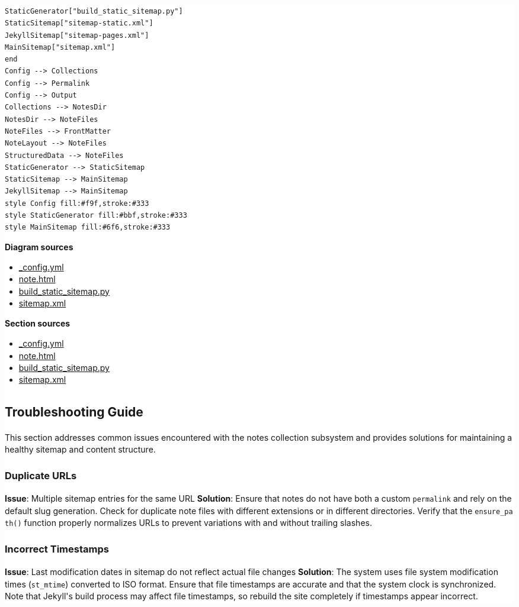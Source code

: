 ```mermaid
StaticGenerator["build_static_sitemap.py"]
StaticSitemap["sitemap-static.xml"]
JekyllSitemap["sitemap-pages.xml"]
MainSitemap["sitemap.xml"]
end
Config --> Collections
Config --> Permalink
Config --> Output
Collections --> NotesDir
NotesDir --> NoteFiles
NoteFiles --> FrontMatter
NoteLayout --> NoteFiles
StructuredData --> NoteFiles
StaticGenerator --> StaticSitemap
StaticSitemap --> MainSitemap
JekyllSitemap --> MainSitemap
style Config fill:#f9f,stroke:#333
style StaticGenerator fill:#bbf,stroke:#333
style MainSitemap fill:#6f6,stroke:#333
```

**Diagram sources**
- [_config.yml](file://_config.yml)
- [note.html](file://_layouts/note.html)
- [build_static_sitemap.py](file://bin/build_static_sitemap.py)
- [sitemap.xml](file://sitemap.xml)

**Section sources**
- [_config.yml](file://_config.yml)
- [note.html](file://_layouts/note.html)
- [build_static_sitemap.py](file://bin/build_static_sitemap.py)
- [sitemap.xml](file://sitemap.xml)

## Troubleshooting Guide
This section addresses common issues encountered with the notes collection subsystem and provides solutions for maintaining a healthy sitemap and content structure.

### Duplicate URLs
**Issue**: Multiple sitemap entries for the same URL
**Solution**: Ensure that notes do not have both a custom `permalink` and rely on the default slug generation. Check for duplicate note files with different extensions or in different directories. Verify that the `ensure_path()` function properly normalizes URLs to prevent variations with and without trailing slashes.

### Incorrect Timestamps
**Issue**: Last modification dates in sitemap do not reflect actual file changes
**Solution**: The system uses file system modification times (`st_mtime`) converted to ISO format. Ensure that file timestamps are accurate and that the system clock is synchronized. Note that Jekyll's build process may affect file timestamps, so rebuild the site completely if timestamps appear incorrect.
